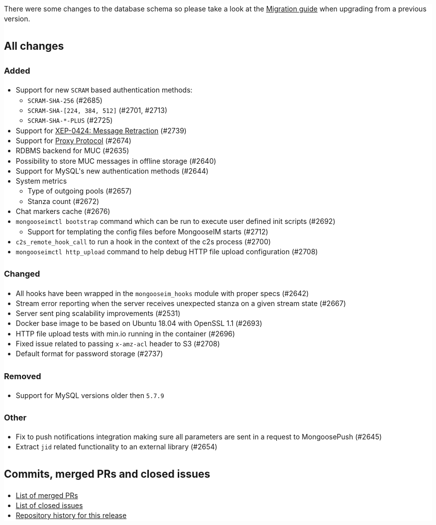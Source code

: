 There were some changes to the database schema so please take a look at the [Migration guide](doc/migrations/3.6.0_3.7.0.md) when upgrading from a previous version.

## All changes

### Added

- Support for new `SCRAM` based authentication methods:
    - `SCRAM-SHA-256` (#2685)
    - `SCRAM-SHA-[224, 384, 512]` (#2701, #2713)
    - `SCRAM-SHA-*-PLUS` (#2725)
- Support for [XEP-0424: Message Retraction][XEP-0424] (#2739)
- Support for [Proxy Protocol] (#2674)
- RDBMS backend for MUC (#2635)
- Possibility to store MUC messages in offline storage (#2640)
- Support for MySQL's new authentication methods (#2644)
- System metrics
   - Type of outgoing pools (#2657)
   - Stanza count (#2672)
- Chat markers cache (#2676)
- `mongooseimctl bootstrap` command which can be run to execute user defined init scripts (#2692)
   - Support for templating the config files before MongooseIM starts (#2712)
- `c2s_remote_hook_call` to run a hook in the context of the c2s process (#2700)
- `mongooseimctl http_upload` command to help debug HTTP file upload configuration (#2708)

### Changed

- All hooks have been wrapped in the `mongooseim_hooks` module with proper specs (#2642)
- Stream error reporting when the server receives unexpected stanza on a given stream state (#2667)
- Server sent ping scalability improvements (#2531)
- Docker base image to be based on Ubuntu 18.04 with OpenSSL 1.1 (#2693)
- HTTP file upload tests with min.io running in the container (#2696)
- Fixed issue related to passing `x-amz-acl` header to S3 (#2708)
- Default format for password storage (#2737)

### Removed

- Support for MySQL versions older then `5.7.9`

### Other

- Fix to push notifications integration making sure all parameters are sent in a request to MongoosePush (#2645)
- Extract `jid` related functionality to an external library (#2654)


## Commits, merged PRs and closed issues

- [List of merged PRs](https://github.com/esl/MongooseIM/pulls?q=is%3Apr+is%3Amerged+milestone%3A3.7.0)
- [List of closed issues](https://github.com/esl/MongooseIM/issues?q=is%3Aissue+is%3Aclosed+closed%3A2020-01-29..2020-05-20+)
- [Repository history for this release](https://github.com/esl/MongooseIM/graphs/contributors?from=2020-01-30&to=2020-05-20&type=c)


[List of merged PRs based on merge date]: # (https://github.com/esl/MongooseIM/pulls?q=is%3Apr+base%3Amaster+merged%3A%222021-04-21..2021-10-07%22+sort%3Acreated-asc+)
[List of merged PRs based on merge date]: # (https://github.com/esl/MongooseIM/pulls?utf8=%E2%9C%93&q=is%3Apr%20base%3Amaster%20merged%3A%222021-02-04..2021-04-20%22%20sort%3Acreated-asc%20)
[List of merged PRs based on merge date]: # (https://github.com/esl/MongooseIM/pulls?utf8=%E2%9C%93&q=is%3Apr%20base%3Amaster%20merged%3A%222020-11-17..2021-02-03%22%20sort%3Acreated-asc%20)
[List of merged PRs based on merge date]: # (https://github.com/esl/MongooseIM/pulls?utf8=%E2%9C%93&q=is%3Apr%20base%3Amaster%20merged%3A%222020-09-30..2020-11-13%22%20sort%3Acreated-asc%20)
[List of merged PRs based on merge date]: # (https://github.com/esl/MongooseIM/pulls?utf8=%E2%9C%93&q=is%3Apr%20base%3Amaster%20merged%3A%222020-05-23..2020-09-30%22%20sort%3Acreated-asc%20)
[List of merged PRs based on merge date]: # (https://github.com/esl/MongooseIM/pulls?utf8=%E2%9C%93&q=is%3Apr%20base%3Amaster%20merged%3A%222020-05-23..2020-07-12%22%20sort%3Acreated-asc%20)
[List of merged PRs based on merge date]: # (https://github.com/esl/MongooseIM/pulls?utf8=%E2%9C%93&q=is%3Apr%20base%3Amaster%20merged%3A%222020-01-30..2020-05-20%22%20sort%3Acreated-asc%20)
[XEP-0424]: https://xmpp.org/extensions/xep-0424.html
[Proxy Protocol]: https://www.haproxy.org/download/1.8/doc/proxy-protocol.txt
[List of merged PRs based on merge date]: # (https://github.com/esl/MongooseIM/pulls?utf8=%E2%9C%93&q=is%3Apr%20base%3Amaster%20merged%3A%222020-01-30..2020-02-11%22%20sort%3Acreated-asc%20)
[List of merged PRs based on merge date]: # (https://github.com/esl/MongooseIM/pulls?utf8=%E2%9C%93&q=is%3Apr%20base%3Amaster%20merged%3A%222019-10-04..2020-01-29%22%20sort%3Acreated-asc%20)